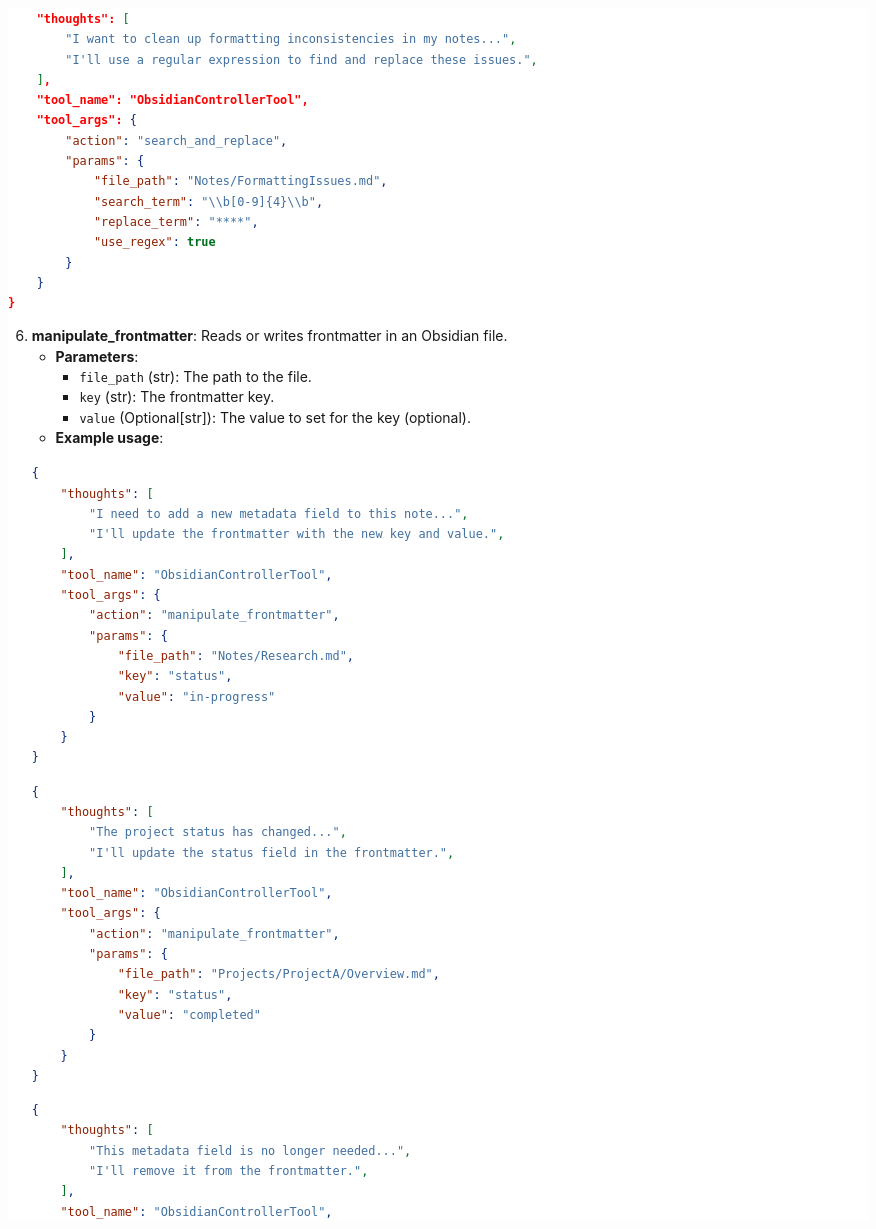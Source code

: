    ~~~json
       "thoughts": [
           "I want to clean up formatting inconsistencies in my notes...",
           "I'll use a regular expression to find and replace these issues.",
       ],
       "tool_name": "ObsidianControllerTool",
       "tool_args": {
           "action": "search_and_replace",
           "params": {
               "file_path": "Notes/FormattingIssues.md",
               "search_term": "\\b[0-9]{4}\\b",
               "replace_term": "****",
               "use_regex": true
           }
       }
   }
   ~~~

6. **manipulate_frontmatter**: Reads or writes frontmatter in an Obsidian file.
   - **Parameters**:
     - `file_path` (str): The path to the file.
     - `key` (str): The frontmatter key.
     - `value` (Optional[str]): The value to set for the key (optional).
   - **Example usage**:
   ~~~json
   {
       "thoughts": [
           "I need to add a new metadata field to this note...",
           "I'll update the frontmatter with the new key and value.",
       ],
       "tool_name": "ObsidianControllerTool",
       "tool_args": {
           "action": "manipulate_frontmatter",
           "params": {
               "file_path": "Notes/Research.md",
               "key": "status",
               "value": "in-progress"
           }
       }
   }
   ~~~
   ~~~json
   {
       "thoughts": [
           "The project status has changed...",
           "I'll update the status field in the frontmatter.",
       ],
       "tool_name": "ObsidianControllerTool",
       "tool_args": {
           "action": "manipulate_frontmatter",
           "params": {
               "file_path": "Projects/ProjectA/Overview.md",
               "key": "status",
               "value": "completed"
           }
       }
   }
   ~~~
   ~~~json
   {
       "thoughts": [
           "This metadata field is no longer needed...",
           "I'll remove it from the frontmatter.",
       ],
       "tool_name": "ObsidianControllerTool",
   ~~~